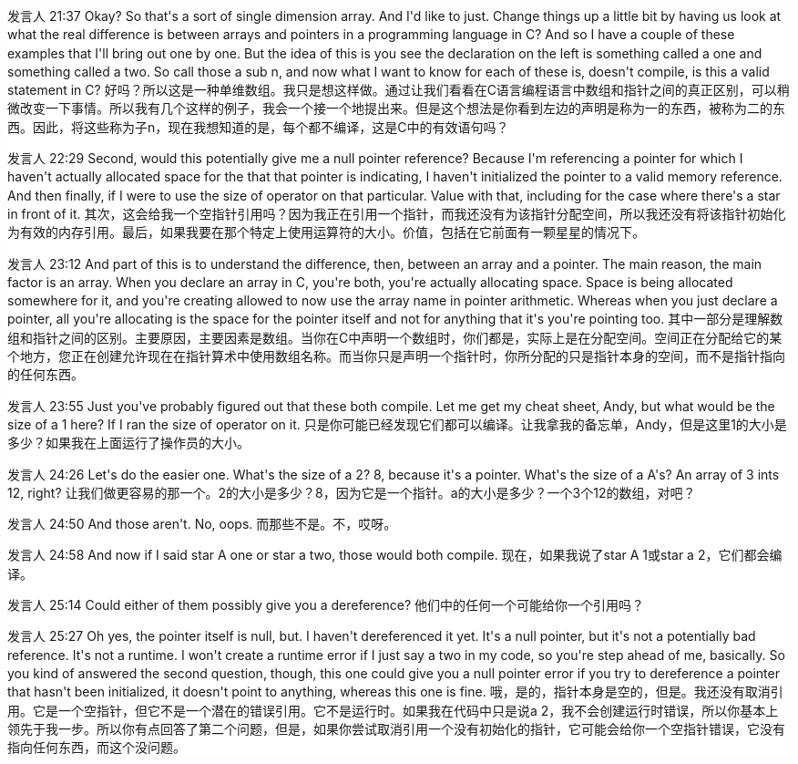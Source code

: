 

发言人   21:37
Okay? So that's a sort of single dimension array. And I'd like to just. Change things up a little bit by having us look at what the real difference is between arrays and pointers in a programming language in C? And so I have a couple of these examples that I'll bring out one by one. But the idea of this is you see the declaration on the left is something called a one and something called a two. So call those a sub n, and now what I want to know for each of these is, doesn't compile, is this a valid statement in C? 
好吗？所以这是一种单维数组。我只是想这样做。通过让我们看看在C语言编程语言中数组和指针之间的真正区别，可以稍微改变一下事情。所以我有几个这样的例子，我会一个接一个地提出来。但是这个想法是你看到左边的声明是称为一的东西，被称为二的东西。因此，将这些称为子n，现在我想知道的是，每个都不编译，这是C中的有效语句吗？


发言人   22:29
Second, would this potentially give me a null pointer reference? Because I'm referencing a pointer for which I haven't actually allocated space for the that that pointer is indicating, I haven't initialized the pointer to a valid memory reference. And then finally, if I were to use the size of operator on that particular. Value with that, including for the case where there's a star in front of it. 
其次，这会给我一个空指针引用吗？因为我正在引用一个指针，而我还没有为该指针分配空间，所以我还没有将该指针初始化为有效的内存引用。最后，如果我要在那个特定上使用运算符的大小。价值，包括在它前面有一颗星星的情况下。

发言人   23:12
And part of this is to understand the difference, then, between an array and a pointer. The main reason, the main factor is an array. When you declare an array in C, you're both, you're actually allocating space. Space is being allocated somewhere for it, and you're creating allowed to now use the array name in pointer arithmetic. Whereas when you just declare a pointer, all you're allocating is the space for the pointer itself and not for anything that it's you're pointing too. 
其中一部分是理解数组和指针之间的区别。主要原因，主要因素是数组。当你在C中声明一个数组时，你们都是，实际上是在分配空间。空间正在分配给它的某个地方，您正在创建允许现在在指针算术中使用数组名称。而当你只是声明一个指针时，你所分配的只是指针本身的空间，而不是指针指向的任何东西。

发言人   23:55
Just you've probably figured out that these both compile. Let me get my cheat sheet, Andy, but what would be the size of a 1 here? If I ran the size of operator on it. 
只是你可能已经发现它们都可以编译。让我拿我的备忘单，Andy，但是这里1的大小是多少？如果我在上面运行了操作员的大小。

发言人   24:26
Let's do the easier one. What's the size of a 2? 8, because it's a pointer. What's the size of a A's? An array of 3 ints 12, right? 
让我们做更容易的那一个。2的大小是多少？8，因为它是一个指针。a的大小是多少？一个3个12的数组，对吧？

发言人   24:50
And those aren't. No, oops. 
而那些不是。不，哎呀。

发言人   24:58
And now if I said star A one or star a two, those would both compile. 
现在，如果我说了star A 1或star a 2，它们都会编译。

发言人   25:14
Could either of them possibly give you a dereference? 
他们中的任何一个可能给你一个引用吗？

发言人   25:27
Oh yes, the pointer itself is null, but. I haven't dereferenced it yet. It's a null pointer, but it's not a potentially bad reference. It's not a runtime. I won't create a runtime error if I just say a two in my code, so you're step ahead of me, basically. So you kind of answered the second question, though, this one could give you a null pointer error if you try to dereference a pointer that hasn't been initialized, it doesn't point to anything, whereas this one is fine. 
哦，是的，指针本身是空的，但是。我还没有取消引用。它是一个空指针，但它不是一个潜在的错误引用。它不是运行时。如果我在代码中只是说a 2，我不会创建运行时错误，所以你基本上领先于我一步。所以你有点回答了第二个问题，但是，如果你尝试取消引用一个没有初始化的指针，它可能会给你一个空指针错误，它没有指向任何东西，而这个没问题。
